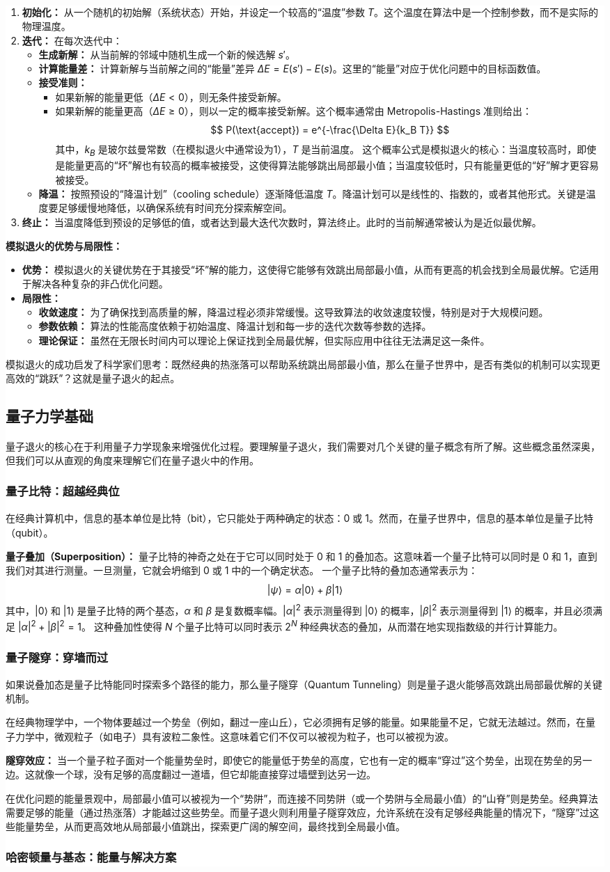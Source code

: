 1.  **初始化：** 从一个随机的初始解（系统状态）开始，并设定一个较高的“温度”参数 $T$。这个温度在算法中是一个控制参数，而不是实际的物理温度。
2.  **迭代：** 在每次迭代中：
    *   **生成新解：** 从当前解的邻域中随机生成一个新的候选解 $s'$。
    *   **计算能量差：** 计算新解与当前解之间的“能量”差异 $\Delta E = E(s') - E(s)$。这里的“能量”对应于优化问题中的目标函数值。
    *   **接受准则：**
        *   如果新解的能量更低（$\Delta E < 0$），则无条件接受新解。
        *   如果新解的能量更高（$\Delta E \ge 0$），则以一定的概率接受新解。这个概率通常由 Metropolis-Hastings 准则给出：
            $$ P(\text{accept}) = e^{-\frac{\Delta E}{k_B T}} $$
            其中，$k_B$ 是玻尔兹曼常数（在模拟退火中通常设为1），$T$ 是当前温度。
            这个概率公式是模拟退火的核心：当温度较高时，即使是能量更高的“坏”解也有较高的概率被接受，这使得算法能够跳出局部最小值；当温度较低时，只有能量更低的“好”解才更容易被接受。
    *   **降温：** 按照预设的“降温计划”（cooling schedule）逐渐降低温度 $T$。降温计划可以是线性的、指数的，或者其他形式。关键是温度要足够缓慢地降低，以确保系统有时间充分探索解空间。
3.  **终止：** 当温度降低到预设的足够低的值，或者达到最大迭代次数时，算法终止。此时的当前解通常被认为是近似最优解。

**模拟退火的优势与局限性：**

*   **优势：** 模拟退火的关键优势在于其接受“坏”解的能力，这使得它能够有效跳出局部最小值，从而有更高的机会找到全局最优解。它适用于解决各种复杂的非凸优化问题。
*   **局限性：**
    *   **收敛速度：** 为了确保找到高质量的解，降温过程必须非常缓慢。这导致算法的收敛速度较慢，特别是对于大规模问题。
    *   **参数依赖：** 算法的性能高度依赖于初始温度、降温计划和每一步的迭代次数等参数的选择。
    *   **理论保证：** 虽然在无限长时间内可以理论上保证找到全局最优解，但实际应用中往往无法满足这一条件。

模拟退火的成功启发了科学家们思考：既然经典的热涨落可以帮助系统跳出局部最小值，那么在量子世界中，是否有类似的机制可以实现更高效的“跳跃”？这就是量子退火的起点。

## 量子力学基础

量子退火的核心在于利用量子力学现象来增强优化过程。要理解量子退火，我们需要对几个关键的量子概念有所了解。这些概念虽然深奥，但我们可以从直观的角度来理解它们在量子退火中的作用。

### 量子比特：超越经典位

在经典计算机中，信息的基本单位是比特（bit），它只能处于两种确定的状态：0 或 1。然而，在量子世界中，信息的基本单位是量子比特（qubit）。

**量子叠加（Superposition）：** 量子比特的神奇之处在于它可以同时处于 0 和 1 的叠加态。这意味着一个量子比特可以同时是 0 和 1，直到我们对其进行测量。一旦测量，它就会坍缩到 0 或 1 中的一个确定状态。
一个量子比特的叠加态通常表示为：
$$ |\psi\rangle = \alpha|0\rangle + \beta|1\rangle $$
其中，$|0\rangle$ 和 $|1\rangle$ 是量子比特的两个基态，$\alpha$ 和 $\beta$ 是复数概率幅。$|\alpha|^2$ 表示测量得到 $|0\rangle$ 的概率，$|\beta|^2$ 表示测量得到 $|1\rangle$ 的概率，并且必须满足 $|\alpha|^2 + |\beta|^2 = 1$。
这种叠加性使得 $N$ 个量子比特可以同时表示 $2^N$ 种经典状态的叠加，从而潜在地实现指数级的并行计算能力。

### 量子隧穿：穿墙而过

如果说叠加态是量子比特能同时探索多个路径的能力，那么量子隧穿（Quantum Tunneling）则是量子退火能够高效跳出局部最优解的关键机制。

在经典物理学中，一个物体要越过一个势垒（例如，翻过一座山丘），它必须拥有足够的能量。如果能量不足，它就无法越过。然而，在量子力学中，微观粒子（如电子）具有波粒二象性。这意味着它们不仅可以被视为粒子，也可以被视为波。

**隧穿效应：** 当一个量子粒子面对一个能量势垒时，即使它的能量低于势垒的高度，它也有一定的概率“穿过”这个势垒，出现在势垒的另一边。这就像一个球，没有足够的高度翻过一道墙，但它却能直接穿过墙壁到达另一边。

在优化问题的能量景观中，局部最小值可以被视为一个“势阱”，而连接不同势阱（或一个势阱与全局最小值）的“山脊”则是势垒。经典算法需要足够的能量（通过热涨落）才能越过这些势垒。而量子退火则利用量子隧穿效应，允许系统在没有足够经典能量的情况下，“隧穿”过这些能量势垒，从而更高效地从局部最小值跳出，探索更广阔的解空间，最终找到全局最小值。

### 哈密顿量与基态：能量与解决方案
